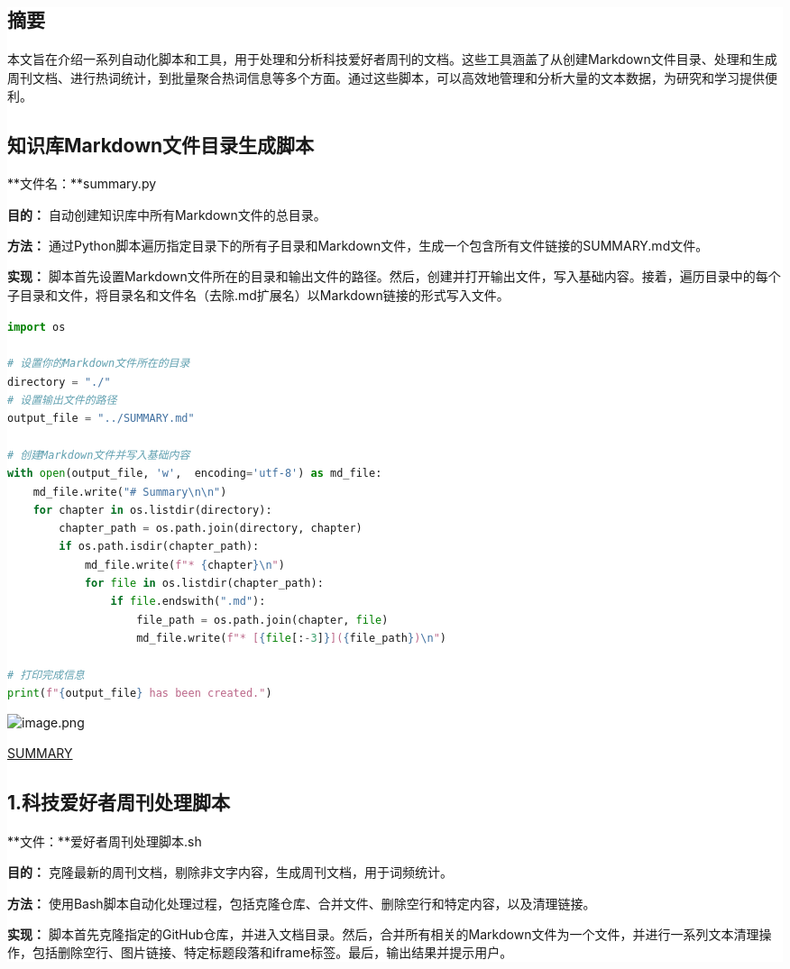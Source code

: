
## 摘要

本文旨在介绍一系列自动化脚本和工具，用于处理和分析科技爱好者周刊的文档。这些工具涵盖了从创建Markdown文件目录、处理和生成周刊文档、进行热词统计，到批量聚合热词信息等多个方面。通过这些脚本，可以高效地管理和分析大量的文本数据，为研究和学习提供便利。  

## 知识库Markdown文件目录生成脚本 

**文件名：**summary.py

**目的：** 自动创建知识库中所有Markdown文件的总目录。

**方法：** 通过Python脚本遍历指定目录下的所有子目录和Markdown文件，生成一个包含所有文件链接的SUMMARY.md文件。

**实现：** 脚本首先设置Markdown文件所在的目录和输出文件的路径。然后，创建并打开输出文件，写入基础内容。接着，遍历目录中的每个子目录和文件，将目录名和文件名（去除.md扩展名）以Markdown链接的形式写入文件。

```python
import os  
  
# 设置你的Markdown文件所在的目录  
directory = "./"  
# 设置输出文件的路径  
output_file = "../SUMMARY.md"  
  
# 创建Markdown文件并写入基础内容  
with open(output_file, 'w',  encoding='utf-8') as md_file:  
    md_file.write("# Summary\n\n")  
    for chapter in os.listdir(directory):  
        chapter_path = os.path.join(directory, chapter)  
        if os.path.isdir(chapter_path):  
            md_file.write(f"* {chapter}\n")  
            for file in os.listdir(chapter_path):  
                if file.endswith(".md"):  
                    file_path = os.path.join(chapter, file)  
                    md_file.write(f"* [{file[:-3]}]({file_path})\n")  
  
# 打印完成信息  
print(f"{output_file} has been created.")
```
![image.png](https://cdn.jsdelivr.net/gh/duanbiao2000/BlogGallery/picture/20240602204141.png)

[SUMMARY](../../SUMMARY.md)

## 1.科技爱好者周刊处理脚本

**文件：**爱好者周刊处理脚本.sh

**目的：** 克隆最新的周刊文档，剔除非文字内容，生成周刊文档，用于词频统计。

**方法：** 使用Bash脚本自动化处理过程，包括克隆仓库、合并文件、删除空行和特定内容，以及清理链接。

**实现：** 脚本首先克隆指定的GitHub仓库，并进入文档目录。然后，合并所有相关的Markdown文件为一个文件，并进行一系列文本清理操作，包括删除空行、图片链接、特定标题段落和iframe标签。最后，输出结果并提示用户。
